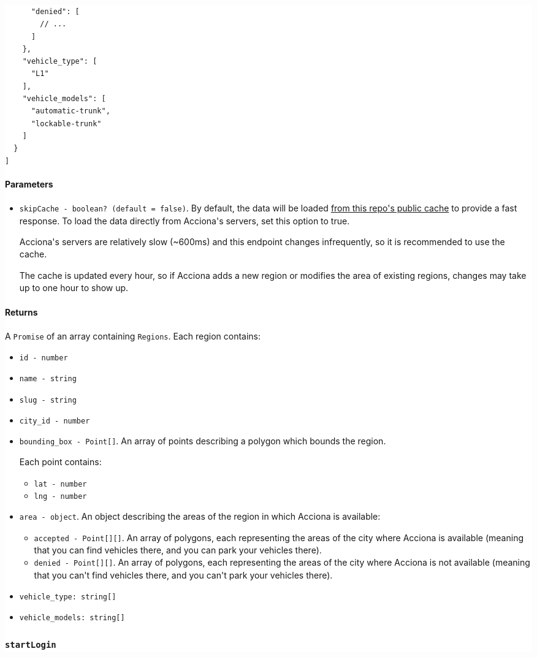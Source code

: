 ```json5
      "denied": [
        // ...
      ]
    },
    "vehicle_type": [
      "L1"
    ],
    "vehicle_models": [
      "automatic-trunk",
      "lockable-trunk"
    ]
  }
]
```

#### Parameters

* `skipCache - boolean? (default = false)`. By default, the data will be loaded
  [from this repo's public cache][Regions-cache] to provide a fast response. To
  load the data directly from Acciona's servers, set this option to true.

  Acciona's servers are relatively slow (~600ms) and this endpoint changes
  infrequently, so it is recommended to use the cache.

  The cache is updated every hour, so if Acciona adds a new region or modifies
  the area of existing regions, changes may take up to one hour to show up.

#### Returns

A `Promise` of an array containing `Regions`. Each region contains:

* `id - number`
* `name - string`
* `slug - string`
* `city_id - number`
* `bounding_box - Point[]`. An array of points describing a polygon which bounds 
  the region.

  Each point contains:

    * `lat - number`
    * `lng - number`
* `area - object`. An object describing the areas of the region in which Acciona 
is available:
  * `accepted - Point[][]`. An array of polygons, each representing the areas of
  the city where Acciona is available (meaning that you can find vehicles there,
  and you can park your vehicles there).
  * `denied - Point[][]`. An array of polygons, each representing the areas of
    the city where Acciona is not available (meaning that you can't find
    vehicles there, and you can't park your vehicles there).
* `vehicle_type: string[]`
* `vehicle_models: string[]`

### `startLogin`


[Acciona-movilidad]: https://movilidad.acciona.com/
[Acciona-tos]: https://movilidad.acciona.com/es_ES/terminos-condiciones-uso-servicio/
[Android-modified-web-view]: https://github.com/MeLlamoPablo/las-motillos/blob/4abd21f60a178a12d3b71474e74787df3cfd71cb/link-app-android/app/src/main/java/io/github/mellamopablo/lasmotillos/util/InterceptingClient.kt#L7-L27
[Recaptcha-docs]: https://developers.google.com/recaptcha/docs/v3
[Recaptcha]: https://www.google.com/recaptcha/about/
[Regions-cache]: https://raw.githubusercontent.com/MeLlamoPablo/las-motillos/master/acciona-client/assets/regions.json
[Type-user]: https://github.com/MeLlamoPablo/las-motillos/blob/master/acciona-client/src/types/User.ts
[Unix-time]: https://en.wikipedia.org/wiki/Unix_time